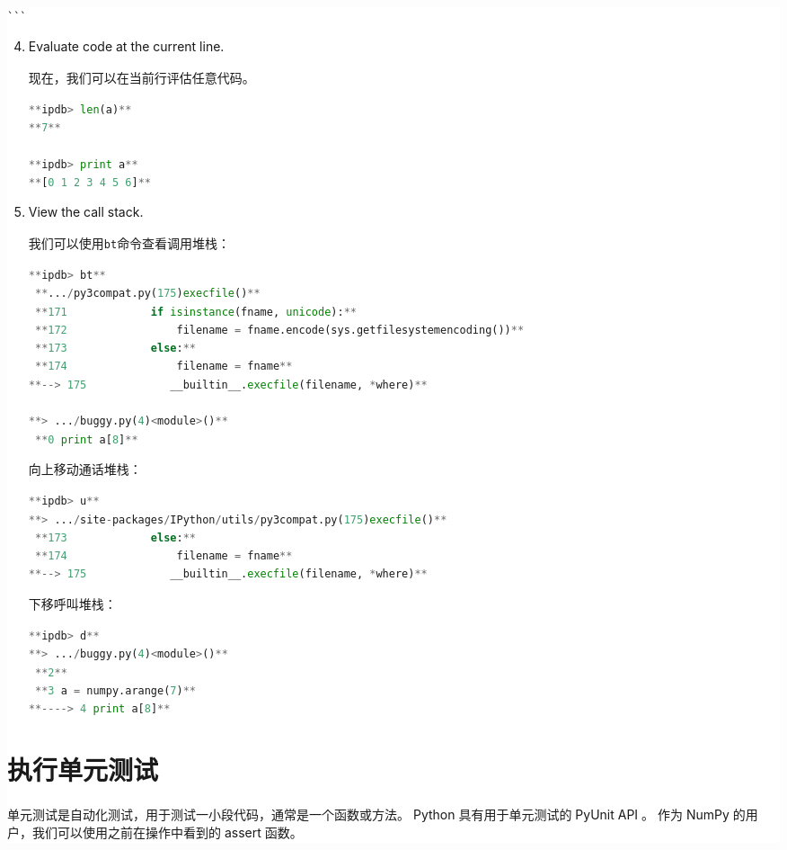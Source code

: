     ```

4.  Evaluate code at the current line.

    现在，我们可以在当前行评估任意代码。

    ```py
    **ipdb> len(a)**
    **7**

    **ipdb> print a**
    **[0 1 2 3 4 5 6]**

    ```

5.  View the call stack.

    我们可以使用`bt`命令查看调用堆栈：

    ```py
    **ipdb> bt**
     **.../py3compat.py(175)execfile()**
     **171             if isinstance(fname, unicode):**
     **172                 filename = fname.encode(sys.getfilesystemencoding())**
     **173             else:**
     **174                 filename = fname**
    **--> 175             __builtin__.execfile(filename, *where)**

    **> .../buggy.py(4)<module>()**
     **0 print a[8]**

    ```

    向上移动通话堆栈：

    ```py
    **ipdb> u**
    **> .../site-packages/IPython/utils/py3compat.py(175)execfile()**
     **173             else:**
     **174                 filename = fname**
    **--> 175             __builtin__.execfile(filename, *where)**

    ```

    下移呼叫堆栈：

    ```py
    **ipdb> d**
    **> .../buggy.py(4)<module>()**
     **2** 
     **3 a = numpy.arange(7)**
    **----> 4 print a[8]**

    ```

# 执行单元测试

单元测试是自动化测试，用于测试一小段代码，通常是一个函数或方法。 Python 具有用于单元测试的 PyUnit API 。 作为 NumPy 的用户，我们可以使用之前在操作中看到的 assert 函数。
